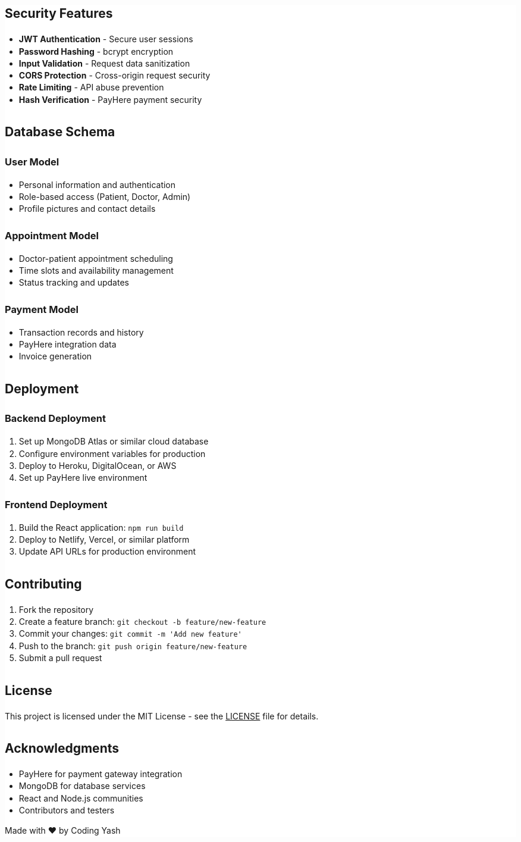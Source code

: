## Security Features

- **JWT Authentication** - Secure user sessions
- **Password Hashing** - bcrypt encryption
- **Input Validation** - Request data sanitization
- **CORS Protection** - Cross-origin request security
- **Rate Limiting** - API abuse prevention
- **Hash Verification** - PayHere payment security

## Database Schema

### User Model
- Personal information and authentication
- Role-based access (Patient, Doctor, Admin)
- Profile pictures and contact details

### Appointment Model
- Doctor-patient appointment scheduling
- Time slots and availability management
- Status tracking and updates

### Payment Model
- Transaction records and history
- PayHere integration data
- Invoice generation

## Deployment

### Backend Deployment
1. Set up MongoDB Atlas or similar cloud database
2. Configure environment variables for production
3. Deploy to Heroku, DigitalOcean, or AWS
4. Set up PayHere live environment

### Frontend Deployment
1. Build the React application: `npm run build`
2. Deploy to Netlify, Vercel, or similar platform
3. Update API URLs for production environment

## Contributing

1. Fork the repository
2. Create a feature branch: `git checkout -b feature/new-feature`
3. Commit your changes: `git commit -m 'Add new feature'`
4. Push to the branch: `git push origin feature/new-feature`
5. Submit a pull request

## License

This project is licensed under the MIT License - see the [LICENSE](LICENSE) file for details.

## Acknowledgments

- PayHere for payment gateway integration
- MongoDB for database services
- React and Node.js communities
- Contributors and testers

Made with ❤️ by Coding Yash